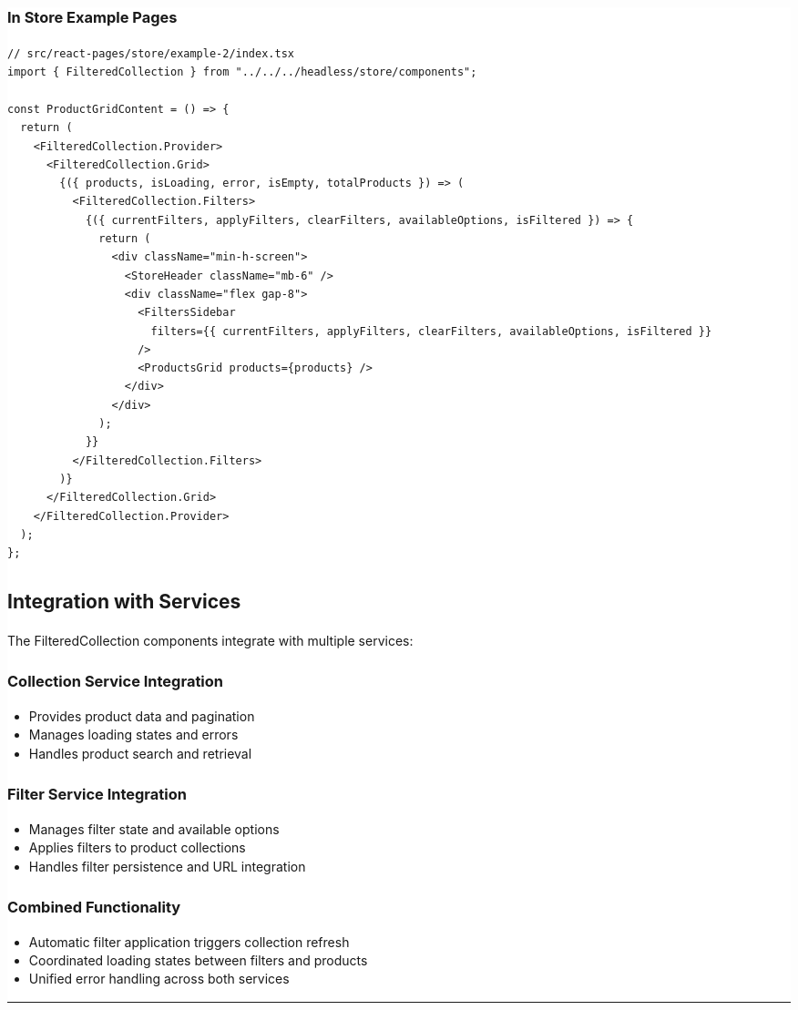 ### In Store Example Pages
```tsx
// src/react-pages/store/example-2/index.tsx
import { FilteredCollection } from "../../../headless/store/components";

const ProductGridContent = () => {
  return (
    <FilteredCollection.Provider>
      <FilteredCollection.Grid>
        {({ products, isLoading, error, isEmpty, totalProducts }) => (
          <FilteredCollection.Filters>
            {({ currentFilters, applyFilters, clearFilters, availableOptions, isFiltered }) => {
              return (
                <div className="min-h-screen">
                  <StoreHeader className="mb-6" />
                  <div className="flex gap-8">
                    <FiltersSidebar 
                      filters={{ currentFilters, applyFilters, clearFilters, availableOptions, isFiltered }}
                    />
                    <ProductsGrid products={products} />
                  </div>
                </div>
              );
            }}
          </FilteredCollection.Filters>
        )}
      </FilteredCollection.Grid>
    </FilteredCollection.Provider>
  );
};
```

## Integration with Services

The FilteredCollection components integrate with multiple services:

### Collection Service Integration
- Provides product data and pagination
- Manages loading states and errors
- Handles product search and retrieval

### Filter Service Integration
- Manages filter state and available options
- Applies filters to product collections
- Handles filter persistence and URL integration

### Combined Functionality
- Automatic filter application triggers collection refresh
- Coordinated loading states between filters and products
- Unified error handling across both services 
---
